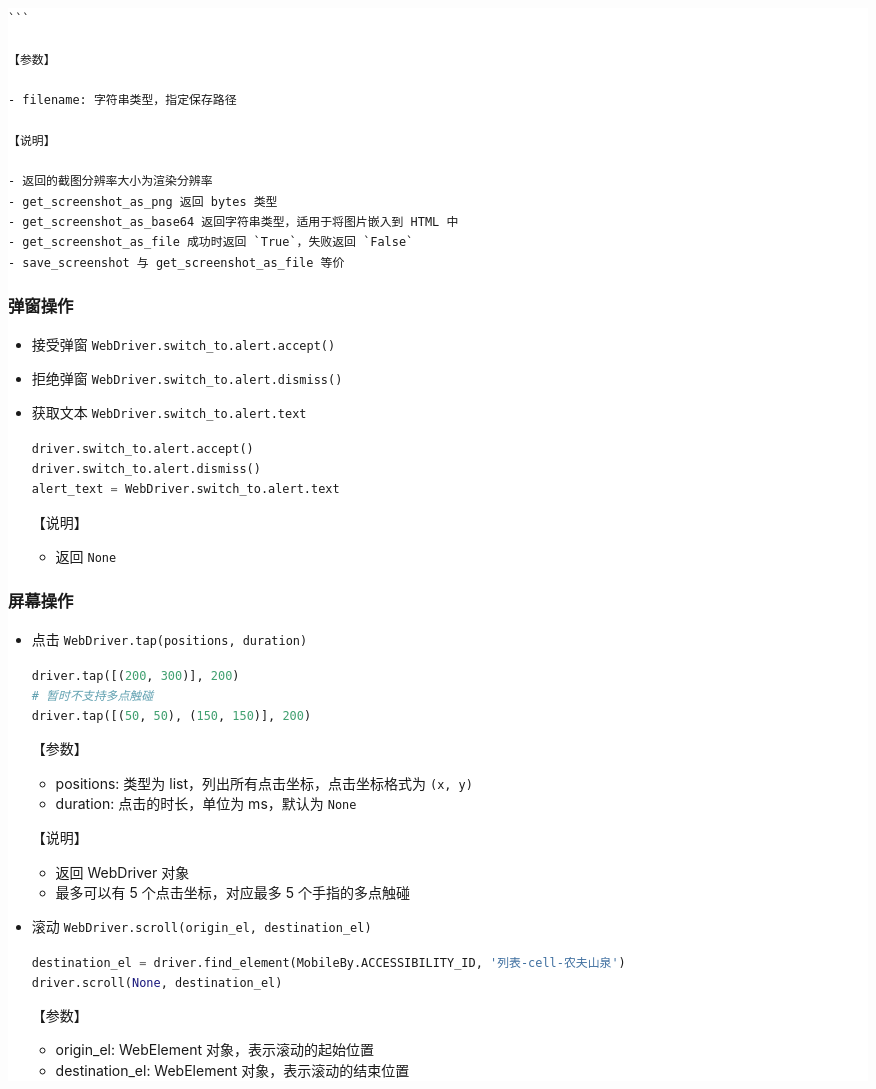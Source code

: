     ```

    【参数】

    - filename: 字符串类型，指定保存路径

    【说明】

    - 返回的截图分辨率大小为渲染分辨率
    - get_screenshot_as_png 返回 bytes 类型
    - get_screenshot_as_base64 返回字符串类型，适用于将图片嵌入到 HTML 中
    - get_screenshot_as_file 成功时返回 `True`，失败返回 `False`
    - save_screenshot 与 get_screenshot_as_file 等价

### 弹窗操作

  - 接受弹窗 `WebDriver.switch_to.alert.accept()`

  - 拒绝弹窗 `WebDriver.switch_to.alert.dismiss()`

  - 获取文本 `WebDriver.switch_to.alert.text`

    ```python
    driver.switch_to.alert.accept()
    driver.switch_to.alert.dismiss()
    alert_text = WebDriver.switch_to.alert.text
    ```

    【说明】

    - 返回 `None`

### 屏幕操作

- 点击 `WebDriver.tap(positions, duration)`

  ```python
  driver.tap([(200, 300)], 200)
  # 暂时不支持多点触碰
  driver.tap([(50, 50), (150, 150)], 200)
  ```

  【参数】
  - positions: 类型为 list，列出所有点击坐标，点击坐标格式为 `(x, y)`
  - duration: 点击的时长，单位为 ms，默认为 `None`

  【说明】
  - 返回 WebDriver 对象
  - 最多可以有 5 个点击坐标，对应最多 5 个手指的多点触碰

- 滚动 `WebDriver.scroll(origin_el, destination_el)`

  ```python
  destination_el = driver.find_element(MobileBy.ACCESSIBILITY_ID, '列表-cell-农夫山泉')
  driver.scroll(None, destination_el)
  ```

  【参数】
  - origin_el: WebElement 对象，表示滚动的起始位置
  - destination_el: WebElement 对象，表示滚动的结束位置
